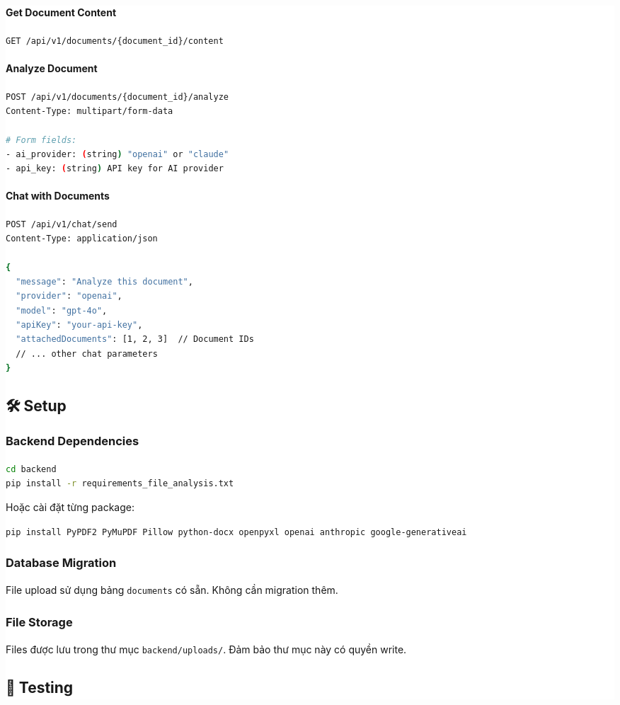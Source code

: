 #### Get Document Content  
```bash
GET /api/v1/documents/{document_id}/content
```

#### Analyze Document
```bash
POST /api/v1/documents/{document_id}/analyze
Content-Type: multipart/form-data

# Form fields:
- ai_provider: (string) "openai" or "claude"
- api_key: (string) API key for AI provider
```

#### Chat with Documents
```bash
POST /api/v1/chat/send
Content-Type: application/json

{
  "message": "Analyze this document",
  "provider": "openai",
  "model": "gpt-4o",
  "apiKey": "your-api-key",
  "attachedDocuments": [1, 2, 3]  // Document IDs
  // ... other chat parameters
}
```

## 🛠️ Setup

### Backend Dependencies

```bash
cd backend
pip install -r requirements_file_analysis.txt
```

Hoặc cài đặt từng package:

```bash
pip install PyPDF2 PyMuPDF Pillow python-docx openpyxl openai anthropic google-generativeai
```

### Database Migration

File upload sử dụng bảng `documents` có sẵn. Không cần migration thêm.

### File Storage

Files được lưu trong thư mục `backend/uploads/`. Đảm bảo thư mục này có quyền write.

## 🧪 Testing
